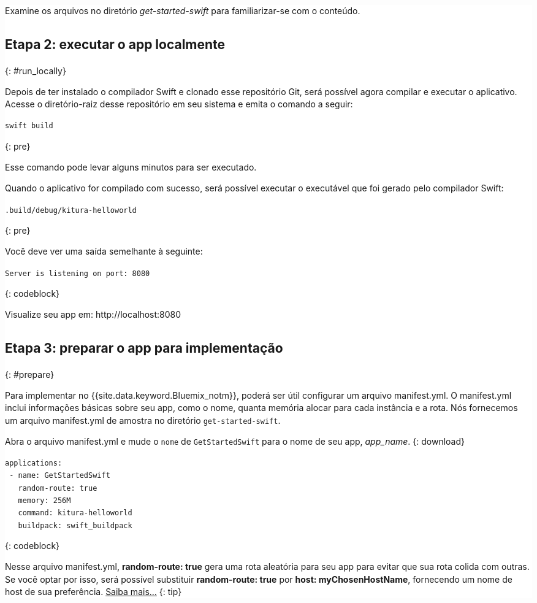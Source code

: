   Examine os arquivos no diretório *get-started-swift* para familiarizar-se com o conteúdo.

## Etapa 2: executar o app localmente
{: #run_locally}

Depois de ter instalado o compilador Swift e clonado esse repositório Git, será possível agora compilar e executar o aplicativo. Acesse o diretório-raiz desse repositório em seu sistema e emita o comando a seguir:
```
swift build
```
{: pre}

Esse comando pode levar alguns minutos para ser executado.

Quando o aplicativo for compilado com sucesso, será possível executar o executável que foi gerado pelo compilador Swift:
```
.build/debug/kitura-helloworld
```
{: pre}

Você deve ver uma saída semelhante à seguinte:

```
Server is listening on port: 8080
```
{: codeblock}

Visualize seu app em: http://localhost:8080

## Etapa 3: preparar o app para implementação
{: #prepare}

Para implementar no {{site.data.keyword.Bluemix_notm}}, poderá ser útil configurar um arquivo manifest.yml. O manifest.yml inclui informações básicas sobre seu app, como o nome, quanta memória alocar para cada instância e a rota. Nós fornecemos um arquivo manifest.yml de amostra no diretório `get-started-swift`.

Abra o arquivo manifest.yml e mude o `nome` de `GetStartedSwift` para o nome de seu app, <var class="keyword varname" data-hd-keyref="app_name">app_name</var>.
{: download}

  ```
  applications:
   - name: GetStartedSwift
     random-route: true
     memory: 256M
     command: kitura-helloworld
     buildpack: swift_buildpack
  ```
  {: codeblock}

Nesse arquivo manifest.yml, **random-route: true** gera uma rota aleatória para seu app para evitar que sua rota colida com outras.  Se você optar por isso, será possível substituir **random-route: true** por **host: myChosenHostName**, fornecendo um nome de host de sua preferência. [Saiba mais...](/docs/manageapps/depapps.html#appmanifest)
{: tip}
